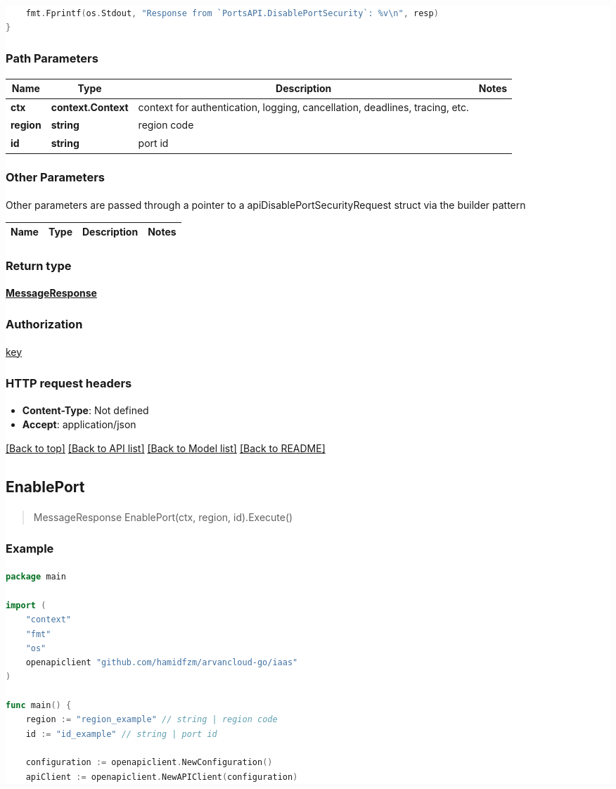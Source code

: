 ```go
    fmt.Fprintf(os.Stdout, "Response from `PortsAPI.DisablePortSecurity`: %v\n", resp)
}
```

### Path Parameters


Name | Type | Description  | Notes
------------- | ------------- | ------------- | -------------
**ctx** | **context.Context** | context for authentication, logging, cancellation, deadlines, tracing, etc.
**region** | **string** | region code | 
**id** | **string** | port id | 

### Other Parameters

Other parameters are passed through a pointer to a apiDisablePortSecurityRequest struct via the builder pattern


Name | Type | Description  | Notes
------------- | ------------- | ------------- | -------------



### Return type

[**MessageResponse**](MessageResponse.md)

### Authorization

[key](../README.md#key)

### HTTP request headers

- **Content-Type**: Not defined
- **Accept**: application/json

[[Back to top]](#) [[Back to API list]](../README.md#documentation-for-api-endpoints)
[[Back to Model list]](../README.md#documentation-for-models)
[[Back to README]](../README.md)


## EnablePort

> MessageResponse EnablePort(ctx, region, id).Execute()





### Example

```go
package main

import (
    "context"
    "fmt"
    "os"
    openapiclient "github.com/hamidfzm/arvancloud-go/iaas"
)

func main() {
    region := "region_example" // string | region code
    id := "id_example" // string | port id

    configuration := openapiclient.NewConfiguration()
    apiClient := openapiclient.NewAPIClient(configuration)
```